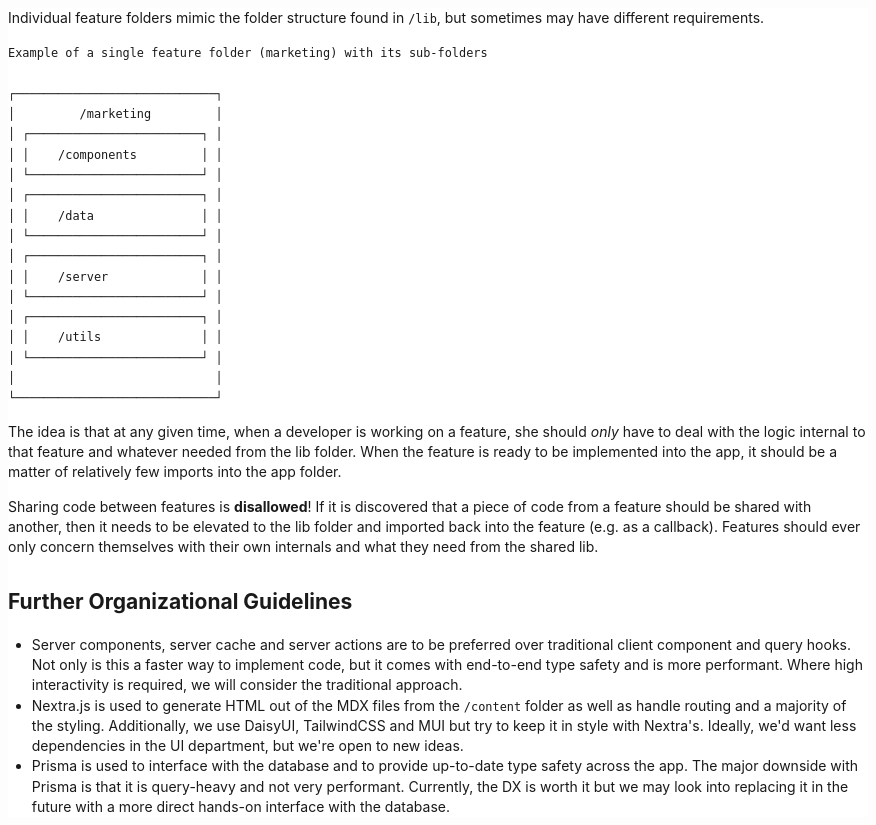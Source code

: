 Individual feature folders mimic the folder structure found in `/lib`, but
sometimes may have different requirements.

```
Example of a single feature folder (marketing) with its sub-folders

┌────────────────────────────┐
│         /marketing         │
│ ┌────────────────────────┐ │
│ │    /components         │ │
│ └────────────────────────┘ │
│ ┌────────────────────────┐ │
│ │    /data               │ │
│ └────────────────────────┘ │
│ ┌────────────────────────┐ │
│ │    /server             │ │
│ └────────────────────────┘ │
│ ┌────────────────────────┐ │
│ │    /utils              │ │
│ └────────────────────────┘ │
│                            │
└────────────────────────────┘
```

The idea is that at any given time, when a developer is working on a feature,
she should _only_ have to deal with the logic internal to that feature and
whatever needed from the lib folder. When the feature is ready to be implemented
into the app, it should be a matter of relatively few imports into the app
folder.

Sharing code between features is **disallowed**! If it is discovered that a
piece of code from a feature should be shared with another, then it needs to be
elevated to the lib folder and imported back into the feature (e.g. as a
callback). Features should ever only concern themselves with their own internals
and what they need from the shared lib.

## Further Organizational Guidelines

-   Server components, server cache and server actions are to be preferred over
    traditional client component and query hooks. Not only is this a faster way
    to implement code, but it comes with end-to-end type safety and is more
    performant. Where high interactivity is required, we will consider the
    traditional approach.
-   Nextra.js is used to generate HTML out of the MDX files from the `/content`
    folder as well as handle routing and a majority of the styling.
    Additionally, we use DaisyUI, TailwindCSS and MUI but try to keep it in
    style with Nextra's. Ideally, we'd want less dependencies in the UI
    department, but we're open to new ideas.
-   Prisma is used to interface with the database and to provide up-to-date type
    safety across the app. The major downside with Prisma is that it is
    query-heavy and not very performant. Currently, the DX is worth it but we
    may look into replacing it in the future with a more direct hands-on
    interface with the database.
